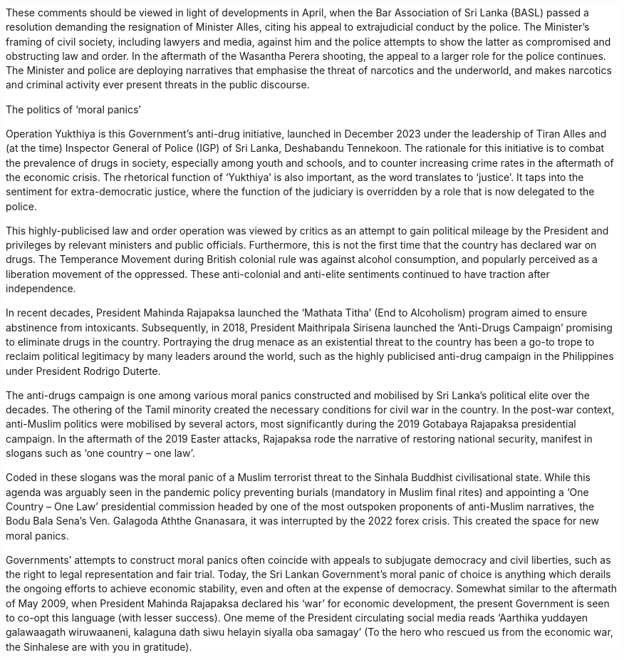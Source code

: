 These comments should be viewed in light of developments in April, when the Bar Association of Sri Lanka (BASL) passed a resolution demanding the resignation of Minister Alles, citing his appeal to extrajudicial conduct by the police. The Minister’s framing of civil society, including lawyers and media, against him and the police attempts to show the latter as compromised and obstructing law and order. In the aftermath of the Wasantha Perera shooting, the appeal to a larger role for the police continues. The Minister and police are deploying narratives that emphasise the threat of narcotics and the underworld, and makes narcotics and criminal activity ever present threats in the public discourse.

The politics of ‘moral panics’

Operation Yukthiya is this Government’s anti-drug initiative, launched in December 2023 under the leadership of Tiran Alles and (at the time) Inspector General of Police (IGP) of Sri Lanka, Deshabandu Tennekoon. The rationale for this initiative is to combat the prevalence of drugs in society, especially among youth and schools, and to counter increasing crime rates in the aftermath of the economic crisis. The rhetorical function of ‘Yukthiya’ is also important, as the word translates to ‘justice’. It taps into the sentiment for extra-democratic justice, where the function of the judiciary is overridden by a role that is now delegated to the police.

This highly-publicised law and order operation was viewed by critics as an attempt to gain political mileage by the President and privileges by relevant ministers and public officials. Furthermore, this is not the first time that the country has declared war on drugs. The Temperance Movement during British colonial rule was against alcohol consumption, and popularly perceived as a liberation movement of the oppressed. These anti-colonial and anti-elite sentiments continued to have traction after independence.

In recent decades, President Mahinda Rajapaksa launched the ‘Mathata Titha’ (End to Alcoholism) program aimed to ensure abstinence from intoxicants. Subsequently, in 2018, President Maithripala Sirisena launched the ‘Anti-Drugs Campaign’ promising to eliminate drugs in the country. Portraying the drug menace as an existential threat to the country has been a go-to trope to reclaim political legitimacy by many leaders around the world, such as the highly publicised anti-drug campaign in the Philippines under President Rodrigo Duterte.

The anti-drugs campaign is one among various moral panics constructed and mobilised by Sri Lanka’s political elite over the decades. The othering of the Tamil minority created the necessary conditions for civil war in the country. In the post-war context, anti-Muslim politics were mobilised by several actors, most significantly during the 2019 Gotabaya Rajapaksa presidential campaign. In the aftermath of the 2019 Easter attacks, Rajapaksa rode the narrative of restoring national security, manifest in slogans such as ‘one country – one law’.

Coded in these slogans was the moral panic of a Muslim terrorist threat to the Sinhala Buddhist civilisational state. While this agenda was arguably seen in the pandemic policy preventing burials (mandatory in Muslim final rites) and appointing a ‘One Country – One Law’ presidential commission headed by one of the most outspoken proponents of anti-Muslim narratives, the Bodu Bala Sena’s Ven. Galagoda Aththe Gnanasara, it was interrupted by the 2022 forex crisis. This created the space for new moral panics.

Governments’ attempts to construct moral panics often coincide with appeals to subjugate democracy and civil liberties, such as the right to legal representation and fair trial. Today, the Sri Lankan Government’s moral panic of choice is anything which derails the ongoing efforts to achieve economic stability, even and often at the expense of democracy. Somewhat similar to the aftermath of May 2009, when President Mahinda Rajapaksa declared his ‘war’ for economic development, the present Government is seen to co-opt this language (with lesser success). One meme of the President circulating social media reads ‘Aarthika yuddayen galawaagath wiruwaaneni, kalaguna dath siwu helayin siyalla oba samagay’ (To the hero who rescued us from the economic war, the Sinhalese are with you in gratitude).
